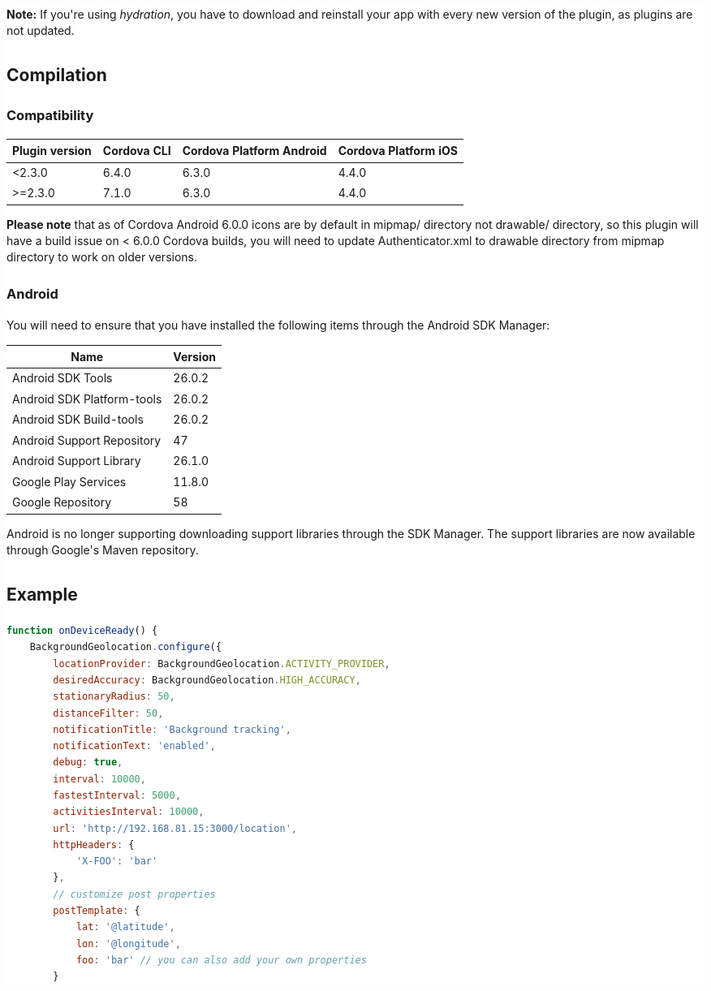 **Note:** If you're using *hydration*, you have to download and reinstall your app with every new version of the plugin, as plugins are not updated.

## Compilation

### Compatibility

| Plugin version   | Cordova CLI       | Cordova Platform Android | Cordova Platform iOS |
|------------------|-------------------|--------------------------|----------------------|
| <2.3.0           | 6.4.0             | 6.3.0                    | 4.4.0                |
| >=2.3.0          | 7.1.0             | 6.3.0                    | 4.4.0                |

**Please note** that as of Cordova Android 6.0.0 icons are by default in mipmap/ directory not drawable/ directory, so this plugin will have a build issue on < 6.0.0 Cordova builds, you will need to update Authenticator.xml to drawable directory from mipmap directory to work on older versions.

### Android

You will need to ensure that you have installed the following items through the Android SDK Manager:

| Name                       | Version |
|----------------------------|---------|
| Android SDK Tools          | 26.0.2  |
| Android SDK Platform-tools | 26.0.2  |
| Android SDK Build-tools    | 26.0.2  |
| Android Support Repository | 47      |
| Android Support Library    | 26.1.0  |
| Google Play Services       | 11.8.0  |
| Google Repository          | 58      |

Android is no longer supporting downloading support libraries through the SDK Manager.
The support libraries are now available through Google's Maven repository.

## Example

``` javascript
function onDeviceReady() {
    BackgroundGeolocation.configure({
        locationProvider: BackgroundGeolocation.ACTIVITY_PROVIDER,
        desiredAccuracy: BackgroundGeolocation.HIGH_ACCURACY,
        stationaryRadius: 50,
        distanceFilter: 50,
        notificationTitle: 'Background tracking',
        notificationText: 'enabled',
        debug: true,
        interval: 10000,
        fastestInterval: 5000,
        activitiesInterval: 10000,
        url: 'http://192.168.81.15:3000/location',
        httpHeaders: {
            'X-FOO': 'bar'
        },
        // customize post properties
        postTemplate: {
            lat: '@latitude',
            lon: '@longitude',
            foo: 'bar' // you can also add your own properties
        }
```